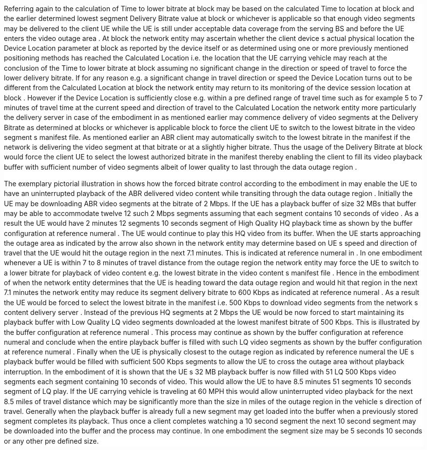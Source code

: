 Referring again to the calculation of Time to lower bitrate at block may be based on the calculated Time to location at block and the earlier determined lowest segment Delivery Bitrate value at block or whichever is applicable so that enough video segments may be delivered to the client UE while the UE is still under acceptable data coverage from the serving BS and before the UE enters the video outage area . At block the network entity may ascertain whether the client device s actual physical location the Device Location parameter at block as reported by the device itself or as determined using one or more previously mentioned positioning methods has reached the Calculated Location i.e. the location that the UE carrying vehicle may reach at the conclusion of the Time to lower bitrate at block assuming no significant change in the direction or speed of travel to force the lower delivery bitrate. If for any reason e.g. a significant change in travel direction or speed the Device Location turns out to be different from the Calculated Location at block the network entity may return to its monitoring of the device session location at block . However if the Device Location is sufficiently close e.g. within a pre defined range of travel time such as for example 5 to 7 minutes of travel time at the current speed and direction of travel to the Calculated Location the network entity more particularly the delivery server in case of the embodiment in as mentioned earlier may commence delivery of video segments at the Delivery Bitrate as determined at blocks or whichever is applicable block to force the client UE to switch to the lowest bitrate in the video segment s manifest file. As mentioned earlier an ABR client may automatically switch to the lowest bitrate in the manifest if the network is delivering the video segment at that bitrate or at a slightly higher bitrate. Thus the usage of the Delivery Bitrate at block would force the client UE to select the lowest authorized bitrate in the manifest thereby enabling the client to fill its video playback buffer with sufficient number of video segments albeit of lower quality to last through the data outage region .

The exemplary pictorial illustration in shows how the forced bitrate control according to the embodiment in may enable the UE to have an uninterrupted playback of the ABR delivered video content while transiting through the data outage region . Initially the UE may be downloading ABR video segments at the bitrate of 2 Mbps. If the UE has a playback buffer of size 32 MBs that buffer may be able to accommodate twelve 12 such 2 Mbps segments assuming that each segment contains 10 seconds of video . As a result the UE would have 2 minutes 12 segments 10 seconds segment of High Quality HQ playback time as shown by the buffer configuration at reference numeral . The UE would continue to play this HQ video from its buffer. When the UE starts approaching the outage area as indicated by the arrow also shown in the network entity may determine based on UE s speed and direction of travel that the UE would hit the outage region in the next 7.1 minutes. This is indicated at reference numeral in . In one embodiment whenever a UE is within 7 to 8 minutes of travel distance from the outage region the network entity may force the UE to switch to a lower bitrate for playback of video content e.g. the lowest bitrate in the video content s manifest file . Hence in the embodiment of when the network entity determines that the UE is heading toward the data outage region and would hit that region in the next 7.1 minutes the network entity may reduce its segment delivery bitrate to 600 Kbps as indicated at reference numeral . As a result the UE would be forced to select the lowest bitrate in the manifest i.e. 500 Kbps to download video segments from the network s content delivery server . Instead of the previous HQ segments at 2 Mbps the UE would be now forced to start maintaining its playback buffer with Low Quality LQ video segments downloaded at the lowest manifest bitrate of 500 Kbps. This is illustrated by the buffer configuration at reference numeral . This process may continue as shown by the buffer configuration at reference numeral and conclude when the entire playback buffer is filled with such LQ video segments as shown by the buffer configuration at reference numeral . Finally when the UE is physically closest to the outage region as indicated by reference numeral the UE s playback buffer would be filled with sufficient 500 Kbps segments to allow the UE to cross the outage area without playback interruption. In the embodiment of it is shown that the UE s 32 MB playback buffer is now filled with 51 LQ 500 Kbps video segments each segment containing 10 seconds of video. This would allow the UE to have 8.5 minutes 51 segments 10 seconds segment of LQ play. If the UE carrying vehicle is traveling at 60 MPH this would allow uninterrupted video playback for the next 8.5 miles of travel distance which may be significantly more than the size in miles of the outage region in the vehicle s direction of travel. Generally when the playback buffer is already full a new segment may get loaded into the buffer when a previously stored segment completes its playback. Thus once a client completes watching a 10 second segment the next 10 second segment may be downloaded into the buffer and the process may continue. In one embodiment the segment size may be 5 seconds 10 seconds or any other pre defined size.
